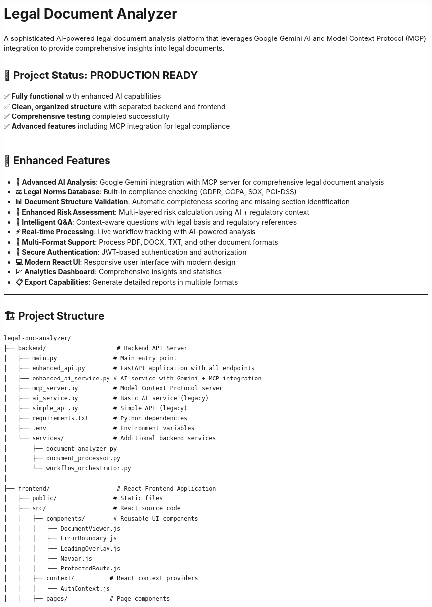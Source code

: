 # Legal Document Analyzer

A sophisticated AI-powered legal document analysis platform that leverages Google Gemini AI and Model Context Protocol (MCP) integration to provide comprehensive insights into legal documents.

## 🎯 Project Status: **PRODUCTION READY**

✅ **Fully functional** with enhanced AI capabilities  
✅ **Clean, organized structure** with separated backend and frontend  
✅ **Comprehensive testing** completed successfully  
✅ **Advanced features** including MCP integration for legal compliance

---

## 🚀 Enhanced Features

- **🤖 Advanced AI Analysis**: Google Gemini integration with MCP server for comprehensive legal document analysis
- **⚖️ Legal Norms Database**: Built-in compliance checking (GDPR, CCPA, SOX, PCI-DSS)
- **📊 Document Structure Validation**: Automatic completeness scoring and missing section identification  
- **🎯 Enhanced Risk Assessment**: Multi-layered risk calculation using AI + regulatory context
- **💬 Intelligent Q&A**: Context-aware questions with legal basis and regulatory references
- **⚡ Real-time Processing**: Live workflow tracking with AI-powered analysis
- **📎 Multi-Format Support**: Process PDF, DOCX, TXT, and other document formats
- **🔐 Secure Authentication**: JWT-based authentication and authorization
- **💻 Modern React UI**: Responsive user interface with modern design
- **📈 Analytics Dashboard**: Comprehensive insights and statistics
- **📋 Export Capabilities**: Generate detailed reports in multiple formats

---

## 🏗️ Project Structure

```
legal-doc-analyzer/
├── backend/                    # Backend API Server
│   ├── main.py                # Main entry point
│   ├── enhanced_api.py        # FastAPI application with all endpoints
│   ├── enhanced_ai_service.py # AI service with Gemini + MCP integration
│   ├── mcp_server.py          # Model Context Protocol server
│   ├── ai_service.py          # Basic AI service (legacy)
│   ├── simple_api.py          # Simple API (legacy)
│   ├── requirements.txt       # Python dependencies
│   ├── .env                   # Environment variables
│   └── services/              # Additional backend services
│       ├── document_analyzer.py
│       ├── document_processor.py
│       └── workflow_orchestrator.py
│
├── frontend/                   # React Frontend Application
│   ├── public/                # Static files
│   ├── src/                   # React source code
│   │   ├── components/        # Reusable UI components
│   │   │   ├── DocumentViewer.js
│   │   │   ├── ErrorBoundary.js
│   │   │   ├── LoadingOverlay.js
│   │   │   ├── Navbar.js
│   │   │   └── ProtectedRoute.js
│   │   ├── context/          # React context providers
│   │   │   └── AuthContext.js
│   │   ├── pages/            # Page components
```